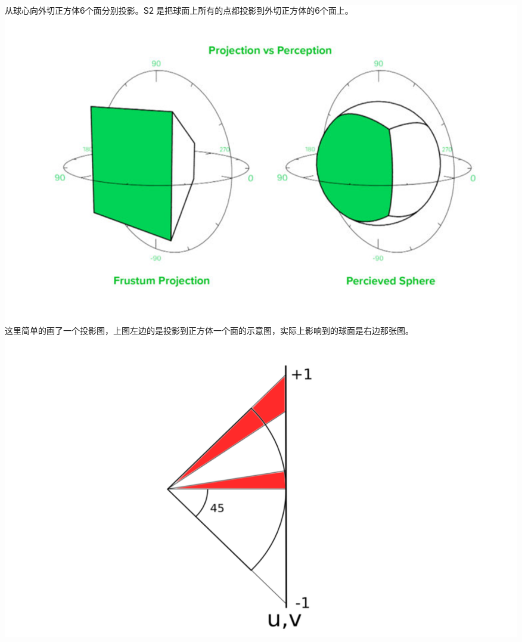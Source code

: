 
从球心向外切正方体6个面分别投影。S2 是把球面上所有的点都投影到外切正方体的6个面上。


![正方体投影](/images/geo/projection.png)


这里简单的画了一个投影图，上图左边的是投影到正方体一个面的示意图，实际上影响到的球面是右边那张图。



![](/images/geo/projection_0.png)
